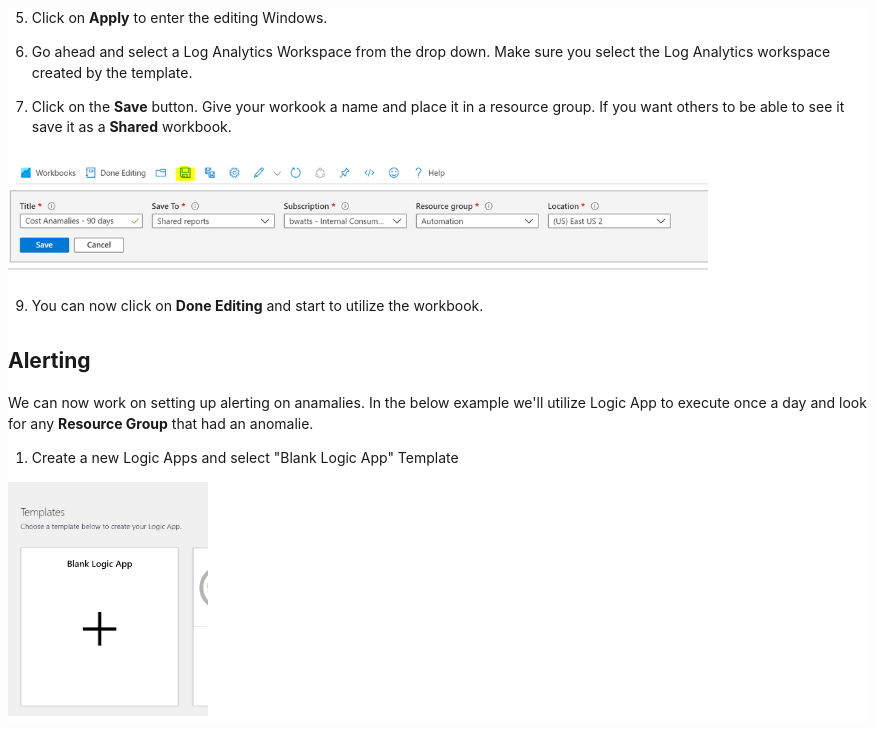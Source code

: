 5) Click on **Apply** to enter the editing Windows.  

7) Go ahead and select a Log Analytics Workspace from the drop down. Make sure you select the Log Analytics workspace created by the template.   

8) Click on the **Save** button. Give your workook a name and place it in a resource group. If you want others to be able to see it save it as a **Shared** workbook.  

<img src="./images/SaveWorkook.PNG" alt="Save Workbook" Width="700">  

9) You can now click on **Done Editing** and start to utilize the workbook.  

## Alerting  
We can now work on setting up alerting on anamalies. In the below example we'll utilize Logic App to execute once a day and look for any **Resource Group** that had an anomalie.  

1) Create a new Logic Apps and select "Blank Logic App" Template  

<img src="./images/BlankTemplate.PNG" alt="Designer"  Width="200"> 
